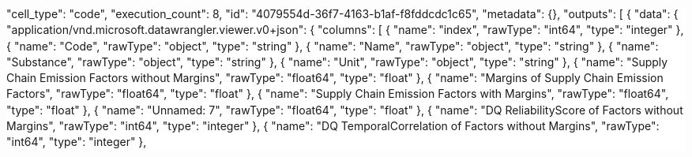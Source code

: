    "cell_type": "code",
   "execution_count": 8,
   "id": "4079554d-36f7-4163-b1af-f8fddcdc1c65",
   "metadata": {},
   "outputs": [
    {
     "data": {
      "application/vnd.microsoft.datawrangler.viewer.v0+json": {
       "columns": [
        {
         "name": "index",
         "rawType": "int64",
         "type": "integer"
        },
        {
         "name": "Code",
         "rawType": "object",
         "type": "string"
        },
        {
         "name": "Name",
         "rawType": "object",
         "type": "string"
        },
        {
         "name": "Substance",
         "rawType": "object",
         "type": "string"
        },
        {
         "name": "Unit",
         "rawType": "object",
         "type": "string"
        },
        {
         "name": "Supply Chain Emission Factors without Margins",
         "rawType": "float64",
         "type": "float"
        },
        {
         "name": "Margins of Supply Chain Emission Factors",
         "rawType": "float64",
         "type": "float"
        },
        {
         "name": "Supply Chain Emission Factors with Margins",
         "rawType": "float64",
         "type": "float"
        },
        {
         "name": "Unnamed: 7",
         "rawType": "float64",
         "type": "float"
        },
        {
         "name": "DQ ReliabilityScore of Factors without Margins",
         "rawType": "int64",
         "type": "integer"
        },
        {
         "name": "DQ TemporalCorrelation of Factors without Margins",
         "rawType": "int64",
         "type": "integer"
        },